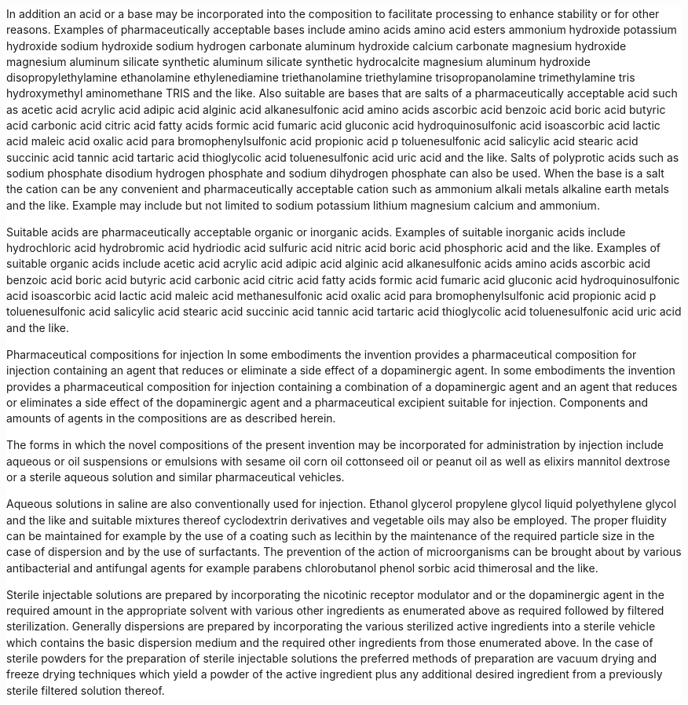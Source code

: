 In addition an acid or a base may be incorporated into the composition to facilitate processing to enhance stability or for other reasons. Examples of pharmaceutically acceptable bases include amino acids amino acid esters ammonium hydroxide potassium hydroxide sodium hydroxide sodium hydrogen carbonate aluminum hydroxide calcium carbonate magnesium hydroxide magnesium aluminum silicate synthetic aluminum silicate synthetic hydrocalcite magnesium aluminum hydroxide disopropylethylamine ethanolamine ethylenediamine triethanolamine triethylamine trisopropanolamine trimethylamine tris hydroxymethyl aminomethane TRIS and the like. Also suitable are bases that are salts of a pharmaceutically acceptable acid such as acetic acid acrylic acid adipic acid alginic acid alkanesulfonic acid amino acids ascorbic acid benzoic acid boric acid butyric acid carbonic acid citric acid fatty acids formic acid fumaric acid gluconic acid hydroquinosulfonic acid isoascorbic acid lactic acid maleic acid oxalic acid para bromophenylsulfonic acid propionic acid p toluenesulfonic acid salicylic acid stearic acid succinic acid tannic acid tartaric acid thioglycolic acid toluenesulfonic acid uric acid and the like. Salts of polyprotic acids such as sodium phosphate disodium hydrogen phosphate and sodium dihydrogen phosphate can also be used. When the base is a salt the cation can be any convenient and pharmaceutically acceptable cation such as ammonium alkali metals alkaline earth metals and the like. Example may include but not limited to sodium potassium lithium magnesium calcium and ammonium.

Suitable acids are pharmaceutically acceptable organic or inorganic acids. Examples of suitable inorganic acids include hydrochloric acid hydrobromic acid hydriodic acid sulfuric acid nitric acid boric acid phosphoric acid and the like. Examples of suitable organic acids include acetic acid acrylic acid adipic acid alginic acid alkanesulfonic acids amino acids ascorbic acid benzoic acid boric acid butyric acid carbonic acid citric acid fatty acids formic acid fumaric acid gluconic acid hydroquinosulfonic acid isoascorbic acid lactic acid maleic acid methanesulfonic acid oxalic acid para bromophenylsulfonic acid propionic acid p toluenesulfonic acid salicylic acid stearic acid succinic acid tannic acid tartaric acid thioglycolic acid toluenesulfonic acid uric acid and the like.

Pharmaceutical compositions for injection In some embodiments the invention provides a pharmaceutical composition for injection containing an agent that reduces or eliminate a side effect of a dopaminergic agent. In some embodiments the invention provides a pharmaceutical composition for injection containing a combination of a dopaminergic agent and an agent that reduces or eliminates a side effect of the dopaminergic agent and a pharmaceutical excipient suitable for injection. Components and amounts of agents in the compositions are as described herein.

The forms in which the novel compositions of the present invention may be incorporated for administration by injection include aqueous or oil suspensions or emulsions with sesame oil corn oil cottonseed oil or peanut oil as well as elixirs mannitol dextrose or a sterile aqueous solution and similar pharmaceutical vehicles.

Aqueous solutions in saline are also conventionally used for injection. Ethanol glycerol propylene glycol liquid polyethylene glycol and the like and suitable mixtures thereof cyclodextrin derivatives and vegetable oils may also be employed. The proper fluidity can be maintained for example by the use of a coating such as lecithin by the maintenance of the required particle size in the case of dispersion and by the use of surfactants. The prevention of the action of microorganisms can be brought about by various antibacterial and antifungal agents for example parabens chlorobutanol phenol sorbic acid thimerosal and the like.

Sterile injectable solutions are prepared by incorporating the nicotinic receptor modulator and or the dopaminergic agent in the required amount in the appropriate solvent with various other ingredients as enumerated above as required followed by filtered sterilization. Generally dispersions are prepared by incorporating the various sterilized active ingredients into a sterile vehicle which contains the basic dispersion medium and the required other ingredients from those enumerated above. In the case of sterile powders for the preparation of sterile injectable solutions the preferred methods of preparation are vacuum drying and freeze drying techniques which yield a powder of the active ingredient plus any additional desired ingredient from a previously sterile filtered solution thereof.
